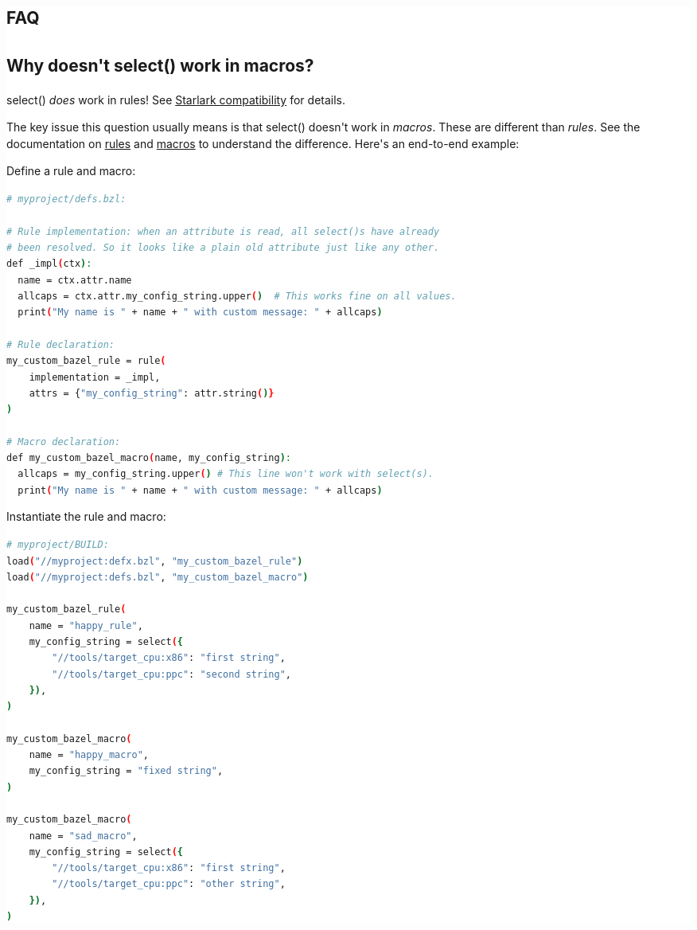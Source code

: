 ## FAQ

## <a name="macros-select"></a>Why doesn't select() work in macros?
select() *does* work in rules! See [Starlark compatibility](#starlark) for
details.

The key issue this question usually means is that select() doesn't work in
*macros*. These are different than *rules*. See the
documentation on [rules](skylark/rules.html) and [macros](skylark/macros.html)
to understand the difference.
Here's an end-to-end example:

Define a rule and macro:

```sh
# myproject/defs.bzl:

# Rule implementation: when an attribute is read, all select()s have already
# been resolved. So it looks like a plain old attribute just like any other.
def _impl(ctx):
  name = ctx.attr.name
  allcaps = ctx.attr.my_config_string.upper()  # This works fine on all values.
  print("My name is " + name + " with custom message: " + allcaps)

# Rule declaration:
my_custom_bazel_rule = rule(
    implementation = _impl,
    attrs = {"my_config_string": attr.string()}
)

# Macro declaration:
def my_custom_bazel_macro(name, my_config_string):
  allcaps = my_config_string.upper() # This line won't work with select(s).
  print("My name is " + name + " with custom message: " + allcaps)
```

Instantiate the rule and macro:

```sh
# myproject/BUILD:
load("//myproject:defx.bzl", "my_custom_bazel_rule")
load("//myproject:defs.bzl", "my_custom_bazel_macro")

my_custom_bazel_rule(
    name = "happy_rule",
    my_config_string = select({
        "//tools/target_cpu:x86": "first string",
        "//tools/target_cpu:ppc": "second string",
    }),
)

my_custom_bazel_macro(
    name = "happy_macro",
    my_config_string = "fixed string",
)

my_custom_bazel_macro(
    name = "sad_macro",
    my_config_string = select({
        "//tools/target_cpu:x86": "first string",
        "//tools/target_cpu:ppc": "other string",
    }),
)
```